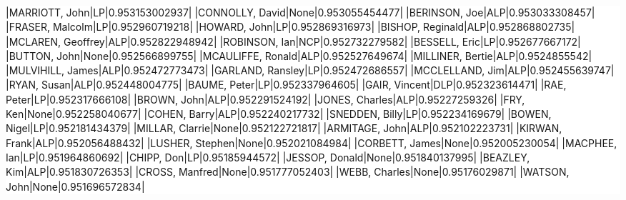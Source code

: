 |MARRIOTT, John|LP|0.953153002937|
|CONNOLLY, David|None|0.953055454477|
|BERINSON, Joe|ALP|0.953033308457|
|FRASER, Malcolm|LP|0.952960719218|
|HOWARD, John|LP|0.952869316973|
|BISHOP, Reginald|ALP|0.952868802735|
|MCLAREN, Geoffrey|ALP|0.952822948942|
|ROBINSON, Ian|NCP|0.952732279582|
|BESSELL, Eric|LP|0.952677667172|
|BUTTON, John|None|0.952566899755|
|MCAULIFFE, Ronald|ALP|0.952527649674|
|MILLINER, Bertie|ALP|0.9524855542|
|MULVIHILL, James|ALP|0.952472773473|
|GARLAND, Ransley|LP|0.952472686557|
|MCCLELLAND, Jim|ALP|0.952455639747|
|RYAN, Susan|ALP|0.952448004775|
|BAUME, Peter|LP|0.952337964605|
|GAIR, Vincent|DLP|0.952323614471|
|RAE, Peter|LP|0.952317666108|
|BROWN, John|ALP|0.952291524192|
|JONES, Charles|ALP|0.95227259326|
|FRY, Ken|None|0.952258040677|
|COHEN, Barry|ALP|0.952240217732|
|SNEDDEN, Billy|LP|0.952234169679|
|BOWEN, Nigel|LP|0.952181434379|
|MILLAR, Clarrie|None|0.952122721817|
|ARMITAGE, John|ALP|0.952102223731|
|KIRWAN, Frank|ALP|0.952056488432|
|LUSHER, Stephen|None|0.952021084984|
|CORBETT, James|None|0.952005230054|
|MACPHEE, Ian|LP|0.951964860692|
|CHIPP, Don|LP|0.95185944572|
|JESSOP, Donald|None|0.951840137995|
|BEAZLEY, Kim|ALP|0.951830726353|
|CROSS, Manfred|None|0.951777052403|
|WEBB, Charles|None|0.95176029871|
|WATSON, John|None|0.951696572834|